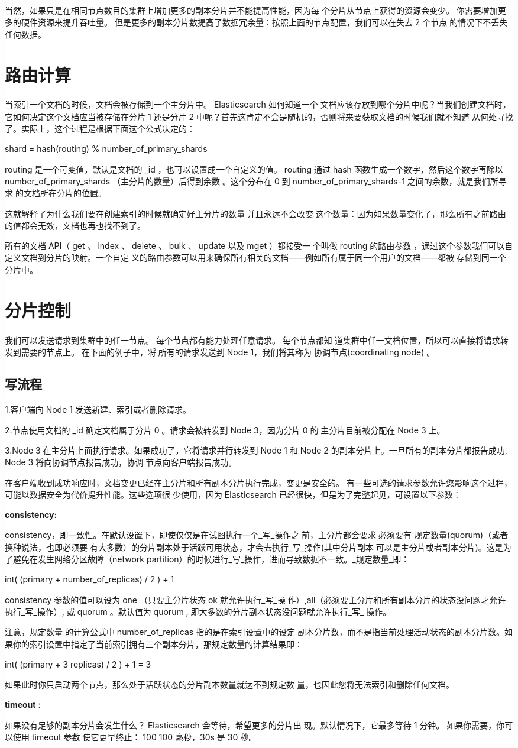 当然，如果只是在相同节点数目的集群上增加更多的副本分片并不能提高性能，因为每 个分片从节点上获得的资源会变少。 你需要增加更多的硬件资源来提升吞吐量。 但是更多的副本分片数提高了数据冗余量：按照上面的节点配置，我们可以在失去 2 个节点 的情况下不丢失任何数据。

# 路由计算

  当索引一个文档的时候，文档会被存储到一个主分片中。 Elasticsearch 如何知道一个 文档应该存放到哪个分片中呢？当我们创建文档时，它如何决定这个文档应当被存储在分片 1 还是分片 2 中呢？首先这肯定不会是随机的，否则将来要获取文档的时候我们就不知道 从何处寻找了。实际上，这个过程是根据下面这个公式决定的：

shard = hash(routing) % number_of_primary_shards

  routing 是一个可变值，默认是文档的 _id ，也可以设置成一个自定义的值。 routing 通过 hash 函数生成一个数字，然后这个数字再除以 number_of_primary_shards （主分片的数量）后得到余数 。这个分布在 0 到 number_of_primary_shards-1 之间的余数，就是我们所寻求 的文档所在分片的位置。

  这就解释了为什么我们要在创建索引的时候就确定好主分片的数量 并且永远不会改变 这个数量：因为如果数量变化了，那么所有之前路由的值都会无效，文档也再也找不到了。 

  所有的文档 API（ get 、 index 、 delete 、 bulk 、 update 以及 mget ）都接受一 个叫做 routing 的路由参数 ，通过这个参数我们可以自定义文档到分片的映射。一个自定 义的路由参数可以用来确保所有相关的文档——例如所有属于同一个用户的文档——都被 存储到同一个分片中。

# 分片控制

我们可以发送请求到集群中的任一节点。 每个节点都有能力处理任意请求。 每个节点都知 道集群中任一文档位置，所以可以直接将请求转发到需要的节点上。 在下面的例子中，将 所有的请求发送到 Node 1，我们将其称为 协调节点(coordinating node) 。

## 写流程

1.客户端向 Node 1 发送新建、索引或者删除请求。 

2.节点使用文档的 _id 确定文档属于分片 0 。请求会被转发到 Node 3，因为分片 0 的 主分片目前被分配在 Node 3 上。

3.Node 3 在主分片上面执行请求。如果成功了，它将请求并行转发到 Node 1 和 Node 2 的副本分片上。一旦所有的副本分片都报告成功, Node 3 将向协调节点报告成功，协调 节点向客户端报告成功。

在客户端收到成功响应时，文档变更已经在主分片和所有副本分片执行完成，变更是安全的。 有一些可选的请求参数允许您影响这个过程，可能以数据安全为代价提升性能。这些选项很 少使用，因为 Elasticsearch 已经很快，但是为了完整起见，可设置以下参数：

**consistency:**

consistency，即一致性。在默认设置下，即使仅仅是在试图执行一个_写_操作之 前，主分片都会要求 必须要有 规定数量(quorum)（或者换种说法，也即必须要 有大多数）的分片副本处于活跃可用状态，才会去执行_写_操作(其中分片副本 可以是主分片或者副本分片)。这是为了避免在发生网络分区故障（network partition）的时候进行_写_操作，进而导致数据不一致。_规定数量_即：

 int( (primary + number_of_replicas) / 2 ) + 1 

consistency 参数的值可以设为 one （只要主分片状态 ok 就允许执行_写_操 作）,all（必须要主分片和所有副本分片的状态没问题才允许执行_写_操作）, 或 quorum 。默认值为 quorum , 即大多数的分片副本状态没问题就允许执行_写_ 操作。 

注意，规定数量 的计算公式中 number_of_replicas 指的是在索引设置中的设定 副本分片数，而不是指当前处理活动状态的副本分片数。如果你的索引设置中指定了当前索引拥有三个副本分片，那规定数量的计算结果即： 

int( (primary + 3 replicas) / 2 ) + 1 = 3 

如果此时你只启动两个节点，那么处于活跃状态的分片副本数量就达不到规定数 量，也因此您将无法索引和删除任何文档。

**timeout** :

如果没有足够的副本分片会发生什么？ Elasticsearch 会等待，希望更多的分片出 现。默认情况下，它最多等待 1 分钟。 如果你需要，你可以使用 timeout 参数 使它更早终止： 100 100 毫秒，30s 是 30 秒。
